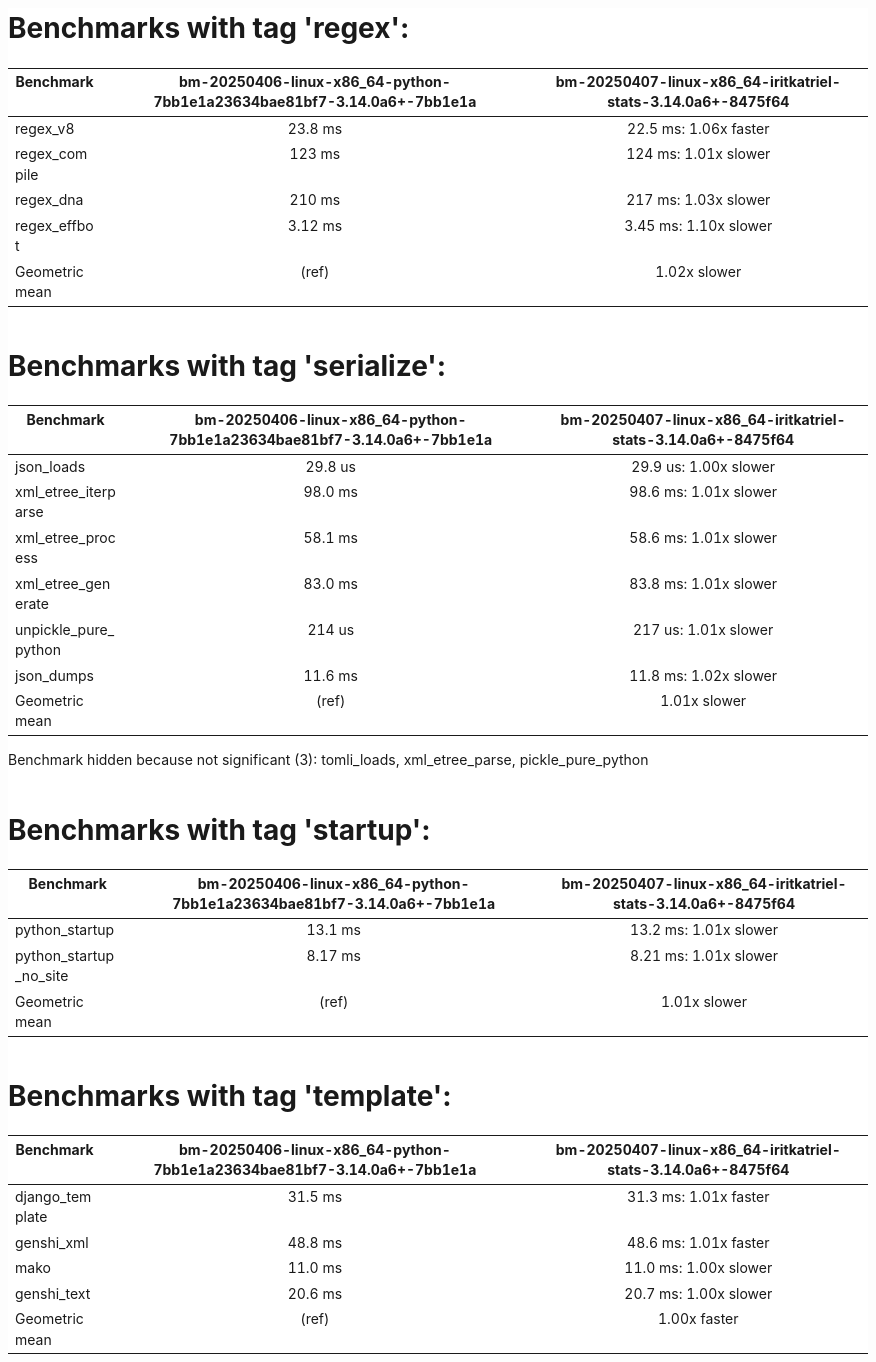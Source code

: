 Benchmarks with tag 'regex':
============================

| Benchmark      | bm-20250406-linux-x86_64-python-7bb1e1a23634bae81bf7-3.14.0a6+-7bb1e1a | bm-20250407-linux-x86_64-iritkatriel-stats-3.14.0a6+-8475f64 |
|----------------|:----------------------------------------------------------------------:|:------------------------------------------------------------:|
| regex_v8       | 23.8 ms                                                                | 22.5 ms: 1.06x faster                                        |
| regex_compile  | 123 ms                                                                 | 124 ms: 1.01x slower                                         |
| regex_dna      | 210 ms                                                                 | 217 ms: 1.03x slower                                         |
| regex_effbot   | 3.12 ms                                                                | 3.45 ms: 1.10x slower                                        |
| Geometric mean | (ref)                                                                  | 1.02x slower                                                 |

Benchmarks with tag 'serialize':
================================

| Benchmark            | bm-20250406-linux-x86_64-python-7bb1e1a23634bae81bf7-3.14.0a6+-7bb1e1a | bm-20250407-linux-x86_64-iritkatriel-stats-3.14.0a6+-8475f64 |
|----------------------|:----------------------------------------------------------------------:|:------------------------------------------------------------:|
| json_loads           | 29.8 us                                                                | 29.9 us: 1.00x slower                                        |
| xml_etree_iterparse  | 98.0 ms                                                                | 98.6 ms: 1.01x slower                                        |
| xml_etree_process    | 58.1 ms                                                                | 58.6 ms: 1.01x slower                                        |
| xml_etree_generate   | 83.0 ms                                                                | 83.8 ms: 1.01x slower                                        |
| unpickle_pure_python | 214 us                                                                 | 217 us: 1.01x slower                                         |
| json_dumps           | 11.6 ms                                                                | 11.8 ms: 1.02x slower                                        |
| Geometric mean       | (ref)                                                                  | 1.01x slower                                                 |

Benchmark hidden because not significant (3): tomli_loads, xml_etree_parse, pickle_pure_python

Benchmarks with tag 'startup':
==============================

| Benchmark              | bm-20250406-linux-x86_64-python-7bb1e1a23634bae81bf7-3.14.0a6+-7bb1e1a | bm-20250407-linux-x86_64-iritkatriel-stats-3.14.0a6+-8475f64 |
|------------------------|:----------------------------------------------------------------------:|:------------------------------------------------------------:|
| python_startup         | 13.1 ms                                                                | 13.2 ms: 1.01x slower                                        |
| python_startup_no_site | 8.17 ms                                                                | 8.21 ms: 1.01x slower                                        |
| Geometric mean         | (ref)                                                                  | 1.01x slower                                                 |

Benchmarks with tag 'template':
===============================

| Benchmark       | bm-20250406-linux-x86_64-python-7bb1e1a23634bae81bf7-3.14.0a6+-7bb1e1a | bm-20250407-linux-x86_64-iritkatriel-stats-3.14.0a6+-8475f64 |
|-----------------|:----------------------------------------------------------------------:|:------------------------------------------------------------:|
| django_template | 31.5 ms                                                                | 31.3 ms: 1.01x faster                                        |
| genshi_xml      | 48.8 ms                                                                | 48.6 ms: 1.01x faster                                        |
| mako            | 11.0 ms                                                                | 11.0 ms: 1.00x slower                                        |
| genshi_text     | 20.6 ms                                                                | 20.7 ms: 1.00x slower                                        |
| Geometric mean  | (ref)                                                                  | 1.00x faster                                                 |
